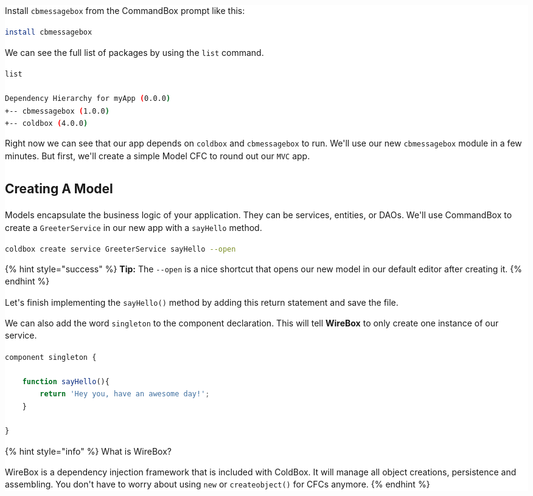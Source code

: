Install `cbmessagebox` from the CommandBox prompt like this:

```bash
install cbmessagebox
```

We can see the full list of packages by using the `list` command.

```bash
list

Dependency Hierarchy for myApp (0.0.0)
+-- cbmessagebox (1.0.0)
+-- coldbox (4.0.0)
```

Right now we can see that our app depends on `coldbox` and `cbmessagebox` to run. We'll use our new `cbmessagebox` module in a few minutes. But first, we'll create a simple Model CFC to round out our `MVC` app.

## Creating A Model

Models encapsulate the business logic of your application. They can be services, entities, or DAOs. We'll use CommandBox to create a `GreeterService` in our new app with a `sayHello` method.

```bash
coldbox create service GreeterService sayHello --open
```

{% hint style="success" %}
**Tip:** The `--open` is a nice shortcut that opens our new model in our default editor after creating it.
{% endhint %}

Let's finish implementing the `sayHello()` method by adding this return statement and save the file.

We can also add the word `singleton` to the component declaration. This will tell **WireBox** to only create one instance of our service.

```javascript
component singleton {

    function sayHello(){
        return 'Hey you, have an awesome day!';
    }

}
```

{% hint style="info" %}
What is WireBox?

WireBox is a dependency injection framework that is included with ColdBox. It will manage all object creations, persistence and assembling. You don't have to worry about using `new` or `createobject()` for CFCs anymore.
{% endhint %}
